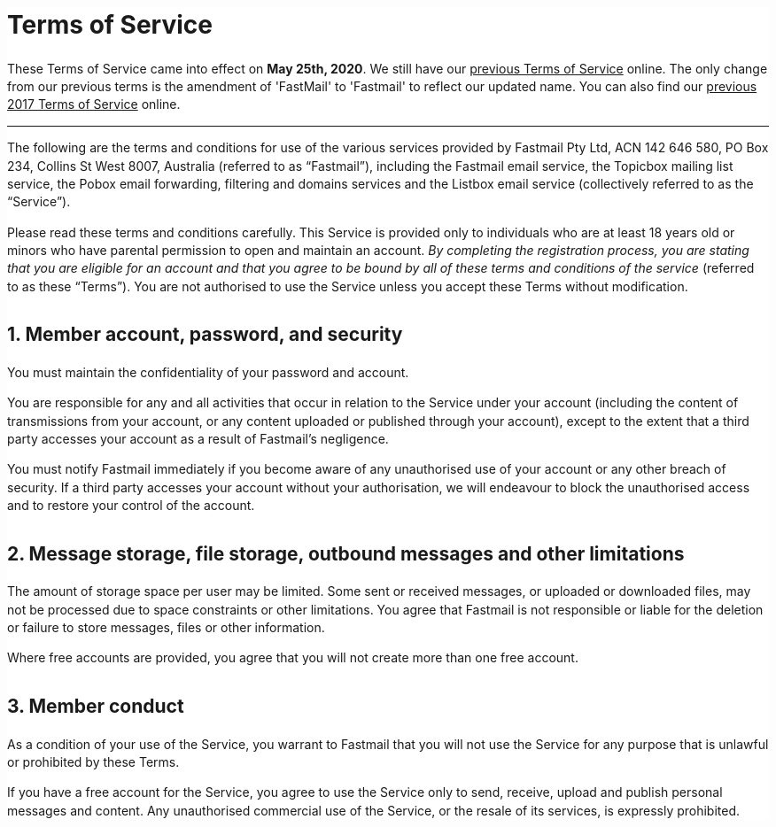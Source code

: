 Terms of Service
================

These Terms of Service came into effect on **May 25th, 2020**. We still have our [previous Terms of Service](/about/tos/2018/) online. The only change from our previous terms is the amendment of 'FastMail' to 'Fastmail' to reflect our updated name. You can also find our [previous 2017 Terms of Service](/about/tos/2017/) online.

* * *

The following are the terms and conditions for use of the various services provided by Fastmail Pty Ltd, ACN 142 646 580, PO Box 234, Collins St West 8007, Australia (referred to as “Fastmail”), including the Fastmail email service, the Topicbox mailing list service, the Pobox email forwarding, filtering and domains services and the Listbox email service (collectively referred to as the “Service”).

Please read these terms and conditions carefully. This Service is provided only to individuals who are at least 18 years old or minors who have parental permission to open and maintain an account. _By completing the registration process, you are stating that you are eligible for an account and that you agree to be bound by all of these terms and conditions of the service_ (referred to as these “Terms”). You are not authorised to use the Service unless you accept these Terms without modification.

1\. Member account, password, and security
------------------------------------------

You must maintain the confidentiality of your password and account.

You are responsible for any and all activities that occur in relation to the Service under your account (including the content of transmissions from your account, or any content uploaded or published through your account), except to the extent that a third party accesses your account as a result of Fastmail’s negligence.

You must notify Fastmail immediately if you become aware of any unauthorised use of your account or any other breach of security. If a third party accesses your account without your authorisation, we will endeavour to block the unauthorised access and to restore your control of the account.

2\. Message storage, file storage, outbound messages and other limitations
--------------------------------------------------------------------------

The amount of storage space per user may be limited. Some sent or received messages, or uploaded or downloaded files, may not be processed due to space constraints or other limitations. You agree that Fastmail is not responsible or liable for the deletion or failure to store messages, files or other information.

Where free accounts are provided, you agree that you will not create more than one free account.

3\. Member conduct
------------------

As a condition of your use of the Service, you warrant to Fastmail that you will not use the Service for any purpose that is unlawful or prohibited by these Terms.

If you have a free account for the Service, you agree to use the Service only to send, receive, upload and publish personal messages and content. Any unauthorised commercial use of the Service, or the resale of its services, is expressly prohibited.
